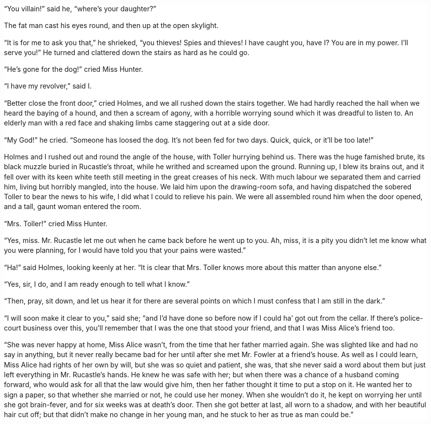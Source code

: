 &ldquo;You villain!&rdquo; said he, &ldquo;where&rsquo;s your daughter?&rdquo;

The fat man cast his eyes round, and then up at the open skylight.

&ldquo;It is for me to ask you that,&rdquo; he shrieked, &ldquo;you thieves!
Spies and thieves! I have caught you, have I? You are in my power. I&rsquo;ll
serve you!&rdquo; He turned and clattered down the stairs as hard as he could
go.

&ldquo;He&rsquo;s gone for the dog!&rdquo; cried Miss Hunter.

&ldquo;I have my revolver,&rdquo; said I.

&ldquo;Better close the front door,&rdquo; cried Holmes, and we all rushed down
the stairs together. We had hardly reached the hall when we heard the baying of
a hound, and then a scream of agony, with a horrible worrying sound which it
was dreadful to listen to. An elderly man with a red face and shaking limbs
came staggering out at a side door.

&ldquo;My God!&rdquo; he cried. &ldquo;Someone has loosed the dog. It&rsquo;s
not been fed for two days. Quick, quick, or it&rsquo;ll be too late!&rdquo;

Holmes and I rushed out and round the angle of the house, with Toller hurrying
behind us. There was the huge famished brute, its black muzzle buried in
Rucastle&rsquo;s throat, while he writhed and screamed upon the ground. Running
up, I blew its brains out, and it fell over with its keen white teeth still
meeting in the great creases of his neck. With much labour we separated them
and carried him, living but horribly mangled, into the house. We laid him upon
the drawing-room sofa, and having dispatched the sobered Toller to bear the
news to his wife, I did what I could to relieve his pain. We were all assembled
round him when the door opened, and a tall, gaunt woman entered the room.

&ldquo;Mrs. Toller!&rdquo; cried Miss Hunter.

&ldquo;Yes, miss. Mr. Rucastle let me out when he came back before he went up
to you. Ah, miss, it is a pity you didn&rsquo;t let me know what you were
planning, for I would have told you that your pains were wasted.&rdquo;

&ldquo;Ha!&rdquo; said Holmes, looking keenly at her. &ldquo;It is clear that
Mrs. Toller knows more about this matter than anyone else.&rdquo;

&ldquo;Yes, sir, I do, and I am ready enough to tell what I know.&rdquo;

&ldquo;Then, pray, sit down, and let us hear it for there are several points on
which I must confess that I am still in the dark.&rdquo;

&ldquo;I will soon make it clear to you,&rdquo; said she; &ldquo;and I&rsquo;d
have done so before now if I could ha&rsquo; got out from the cellar. If
there&rsquo;s police-court business over this, you&rsquo;ll remember that I was
the one that stood your friend, and that I was Miss Alice&rsquo;s friend too.

&ldquo;She was never happy at home, Miss Alice wasn&rsquo;t, from the time that
her father married again. She was slighted like and had no say in anything, but
it never really became bad for her until after she met Mr. Fowler at a
friend&rsquo;s house. As well as I could learn, Miss Alice had rights of her
own by will, but she was so quiet and patient, she was, that she never said a
word about them but just left everything in Mr. Rucastle&rsquo;s hands. He knew
he was safe with her; but when there was a chance of a husband coming forward,
who would ask for all that the law would give him, then her father thought it
time to put a stop on it. He wanted her to sign a paper, so that whether she
married or not, he could use her money. When she wouldn&rsquo;t do it, he kept
on worrying her until she got brain-fever, and for six weeks was at
death&rsquo;s door. Then she got better at last, all worn to a shadow, and with
her beautiful hair cut off; but that didn&rsquo;t make no change in her young
man, and he stuck to her as true as man could be.&rdquo;
